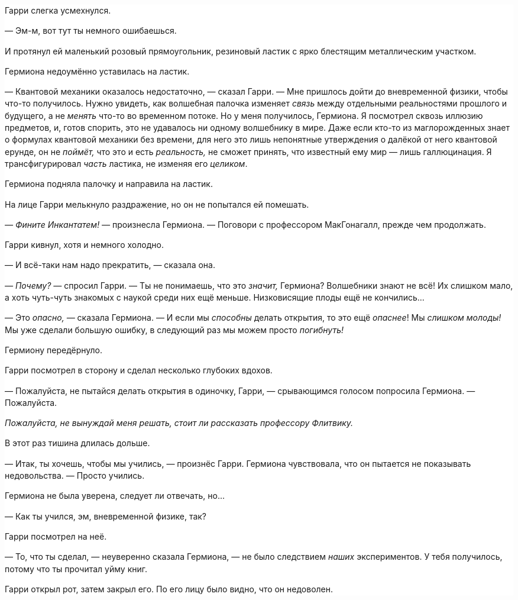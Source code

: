 Гарри слегка усмехнулся.

— Эм-м, вот тут ты немного ошибаешься.

И протянул ей маленький розовый прямоугольник, резиновый ластик с ярко блестящим металлическим участком.

Гермиона недоумённо уставилась на ластик.

— Квантовой механики оказалось недостаточно, — сказал Гарри. — Мне пришлось дойти до вневременной физики, чтобы что-то получилось. Нужно увидеть, как волшебная палочка изменяет *связь* между отдельными реальностями прошлого и будущего, а не *менять* что-то во временном потоке. Но у меня получилось, Гермиона. Я посмотрел сквозь иллюзию предметов, и, готов спорить, это не удавалось ни одному волшебнику в мире. Даже если кто-то из маглорожденных знает о формулах квантовой механики без времени, для него это лишь непонятные утверждения о далёкой от него квантовой ерунде, он не *поймёт,* что это и есть *реальность,* не сможет принять, что известный ему мир — лишь галлюцинация. Я трансфигурировал *часть* ластика, не изменяя его *целиком*.

Гермиона подняла палочку и направила на ластик.

На лице Гарри мелькнуло раздражение, но он не попытался ей помешать.

*— Фините Инкантатем! —* произнесла Гермиона. — Поговори с профессором МакГонагалл, прежде чем продолжать.

Гарри кивнул, хотя и немного холодно.

— И всё-таки нам надо прекратить, — сказала она.

*— Почему? —* спросил Гарри. — Ты не понимаешь, что это *значит,* Гермиона? Волшебники знают не всё! Их слишком мало, а хоть чуть-чуть знакомых с наукой среди них ещё меньше. Низковисящие плоды ещё не кончились...

— Это *опасно, —* сказала Гермиона. — И если мы *способны* делать открытия, то это ещё *опаснее*! Мы *слишком молоды!* Мы уже сделали большую ошибку, в следующий раз мы можем просто *погибнуть!*

Гермиону передёрнуло.

Гарри посмотрел в сторону и сделал несколько глубоких вдохов.

— Пожалуйста, не пытайся делать открытия в одиночку, Гарри, — срывающимся голосом попросила Гермиона. — Пожалуйста.

*Пожалуйста, не вынуждай меня решать, стоит ли рассказать профессору Флитвику.*

В этот раз тишина длилась дольше.

— Итак, ты хочешь, чтобы мы учились, — произнёс Гарри. Гермиона чувствовала, что он пытается не показывать недовольства. — Просто учились.

Гермиона не была уверена, следует ли отвечать, но...

— Как ты учился, эм, вневременной физике, так?

Гарри посмотрел на неё.

— То, что ты сделал, — неуверенно сказала Гермиона, — не было следствием *наших* экспериментов. У тебя получилось, потому что ты прочитал уйму книг.

Гарри открыл рот, затем закрыл его. По его лицу было видно, что он недоволен.
